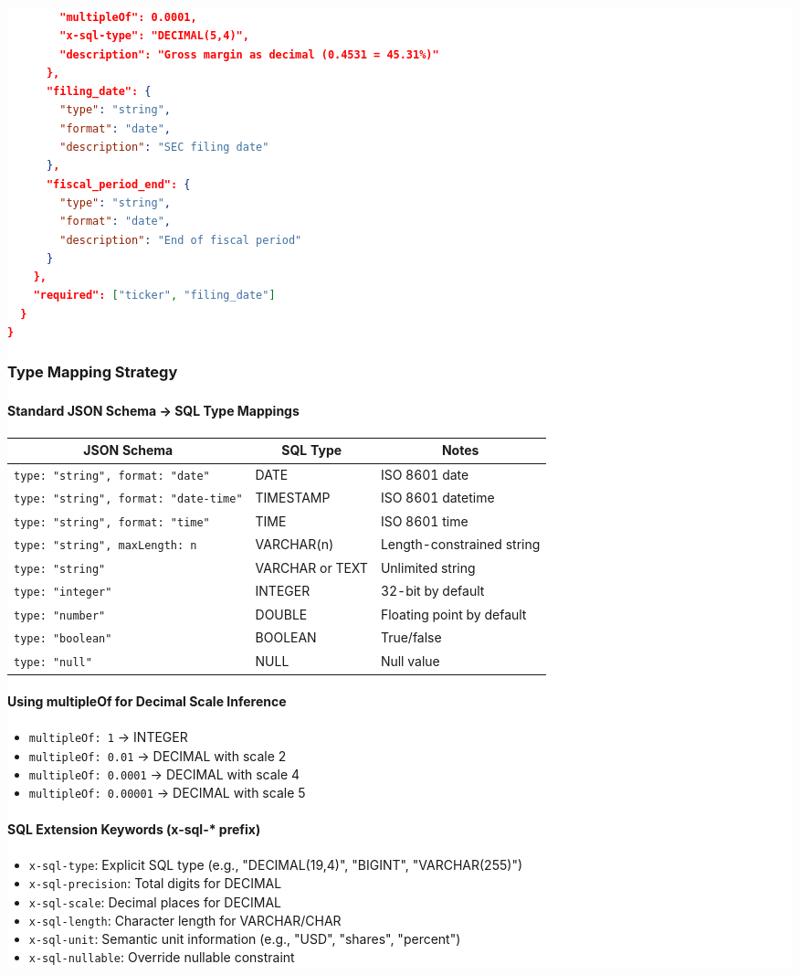 ```json
        "multipleOf": 0.0001,
        "x-sql-type": "DECIMAL(5,4)",
        "description": "Gross margin as decimal (0.4531 = 45.31%)"
      },
      "filing_date": {
        "type": "string",
        "format": "date",
        "description": "SEC filing date"
      },
      "fiscal_period_end": {
        "type": "string",
        "format": "date",
        "description": "End of fiscal period"
      }
    },
    "required": ["ticker", "filing_date"]
  }
}
```

### Type Mapping Strategy

#### Standard JSON Schema → SQL Type Mappings
| JSON Schema | SQL Type | Notes |
|-------------|----------|-------|
| `type: "string", format: "date"` | DATE | ISO 8601 date |
| `type: "string", format: "date-time"` | TIMESTAMP | ISO 8601 datetime |
| `type: "string", format: "time"` | TIME | ISO 8601 time |
| `type: "string", maxLength: n` | VARCHAR(n) | Length-constrained string |
| `type: "string"` | VARCHAR or TEXT | Unlimited string |
| `type: "integer"` | INTEGER | 32-bit by default |
| `type: "number"` | DOUBLE | Floating point by default |
| `type: "boolean"` | BOOLEAN | True/false |
| `type: "null"` | NULL | Null value |

#### Using multipleOf for Decimal Scale Inference
- `multipleOf: 1` → INTEGER
- `multipleOf: 0.01` → DECIMAL with scale 2
- `multipleOf: 0.0001` → DECIMAL with scale 4
- `multipleOf: 0.00001` → DECIMAL with scale 5

#### SQL Extension Keywords (x-sql-* prefix)
- `x-sql-type`: Explicit SQL type (e.g., "DECIMAL(19,4)", "BIGINT", "VARCHAR(255)")
- `x-sql-precision`: Total digits for DECIMAL
- `x-sql-scale`: Decimal places for DECIMAL
- `x-sql-length`: Character length for VARCHAR/CHAR
- `x-sql-unit`: Semantic unit information (e.g., "USD", "shares", "percent")
- `x-sql-nullable`: Override nullable constraint
